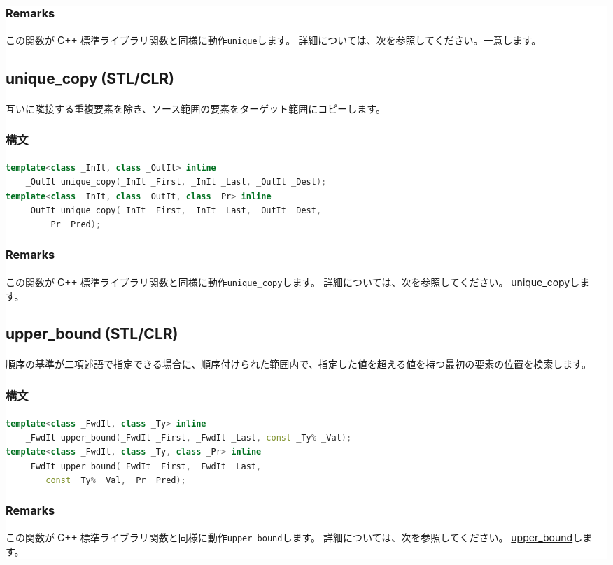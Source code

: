 ### <a name="remarks"></a>Remarks

この関数が C++ 標準ライブラリ関数と同様に動作`unique`します。 詳細については、次を参照してください。[一意](../standard-library/algorithm-functions.md#unique)します。

## <a name="unique_copy"></a> unique_copy (STL/CLR)

互いに隣接する重複要素を除き、ソース範囲の要素をターゲット範囲にコピーします。

### <a name="syntax"></a>構文

```cpp
template<class _InIt, class _OutIt> inline
    _OutIt unique_copy(_InIt _First, _InIt _Last, _OutIt _Dest);
template<class _InIt, class _OutIt, class _Pr> inline
    _OutIt unique_copy(_InIt _First, _InIt _Last, _OutIt _Dest,
        _Pr _Pred);
```

### <a name="remarks"></a>Remarks

この関数が C++ 標準ライブラリ関数と同様に動作`unique_copy`します。 詳細については、次を参照してください。 [unique_copy](../standard-library/algorithm-functions.md#unique_copy)します。

## <a name="upper_bound"></a> upper_bound (STL/CLR)

順序の基準が二項述語で指定できる場合に、順序付けられた範囲内で、指定した値を超える値を持つ最初の要素の位置を検索します。

### <a name="syntax"></a>構文

```cpp
template<class _FwdIt, class _Ty> inline
    _FwdIt upper_bound(_FwdIt _First, _FwdIt _Last, const _Ty% _Val);
template<class _FwdIt, class _Ty, class _Pr> inline
    _FwdIt upper_bound(_FwdIt _First, _FwdIt _Last,
        const _Ty% _Val, _Pr _Pred);
```

### <a name="remarks"></a>Remarks

この関数が C++ 標準ライブラリ関数と同様に動作`upper_bound`します。 詳細については、次を参照してください。 [upper_bound](../standard-library/algorithm-functions.md#upper_bound)します。